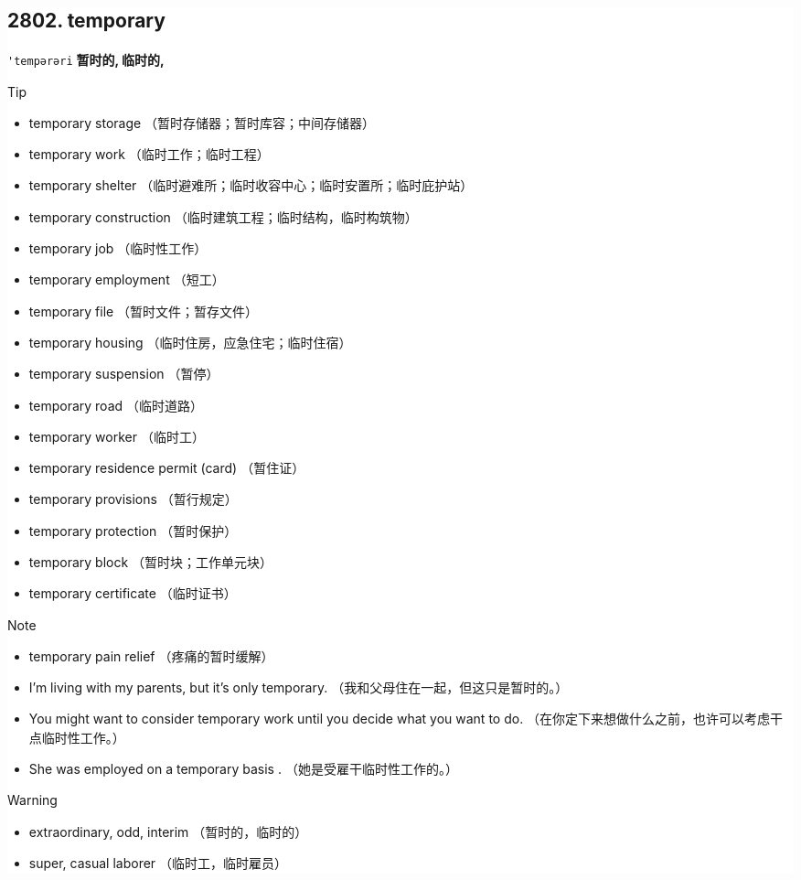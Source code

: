 ## 2802. temporary

`'tempərəri`  **暂时的, 临时的,**

> [!TIP]
>
> - temporary storage （暂时存储器；暂时库容；中间存储器）
>
> - temporary work （临时工作；临时工程）
>
> - temporary shelter （临时避难所；临时收容中心；临时安置所；临时庇护站）
>
> - temporary construction （临时建筑工程；临时结构，临时构筑物）
>
> - temporary job （临时性工作）
>
> - temporary employment （短工）
>
> - temporary file （暂时文件；暂存文件）
>
> - temporary housing （临时住房，应急住宅；临时住宿）
>
> - temporary suspension （暂停）
>
> - temporary road （临时道路）
>
> - temporary worker （临时工）
>
> - temporary residence permit (card) （暂住证）
>
> - temporary provisions （暂行规定）
>
> - temporary protection （暂时保护）
>
> - temporary block （暂时块；工作单元块）
>
> - temporary certificate （临时证书）
>

> [!NOTE]
>
> - temporary pain relief （疼痛的暂时缓解）
>
> - I’m living with my parents, but it’s only temporary. （我和父母住在一起，但这只是暂时的。）
>
> - You might want to consider temporary work until you decide what you want to do. （在你定下来想做什么之前，也许可以考虑干点临时性工作。）
>
> - She was employed on a temporary basis . （她是受雇干临时性工作的。）
>

> [!WARNING]
>
> - extraordinary, odd, interim （暂时的，临时的）
>
> - super, casual laborer （临时工，临时雇员）
>
